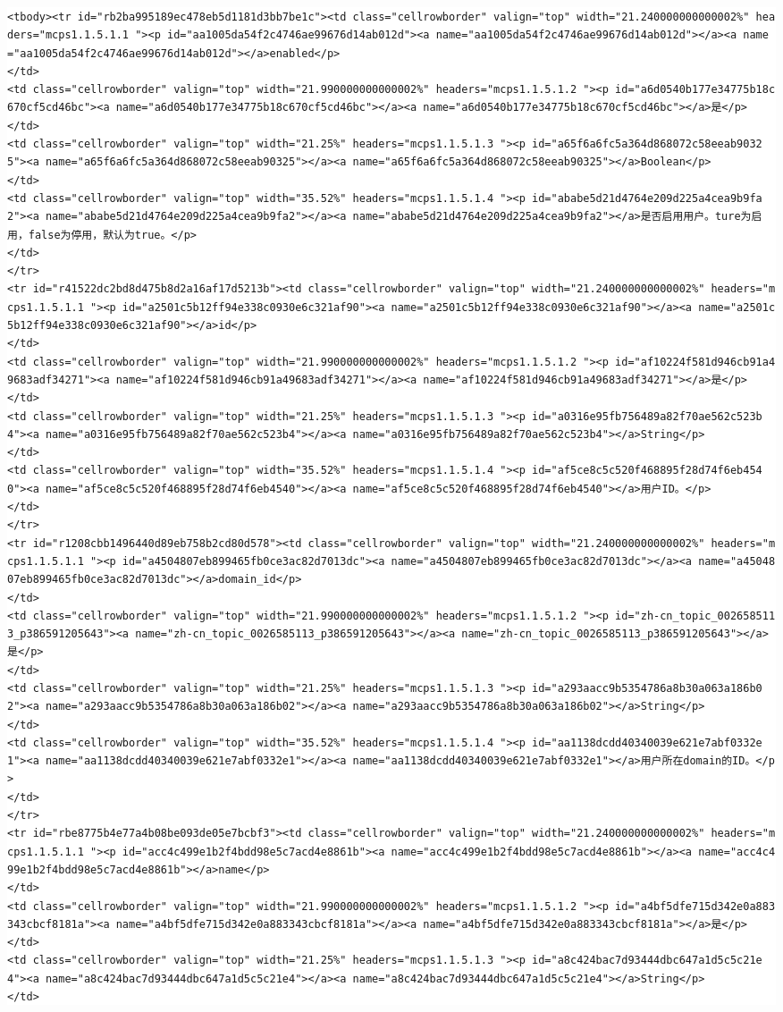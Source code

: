     <tbody><tr id="rb2ba995189ec478eb5d1181d3bb7be1c"><td class="cellrowborder" valign="top" width="21.240000000000002%" headers="mcps1.1.5.1.1 "><p id="aa1005da54f2c4746ae99676d14ab012d"><a name="aa1005da54f2c4746ae99676d14ab012d"></a><a name="aa1005da54f2c4746ae99676d14ab012d"></a>enabled</p>
    </td>
    <td class="cellrowborder" valign="top" width="21.990000000000002%" headers="mcps1.1.5.1.2 "><p id="a6d0540b177e34775b18c670cf5cd46bc"><a name="a6d0540b177e34775b18c670cf5cd46bc"></a><a name="a6d0540b177e34775b18c670cf5cd46bc"></a>是</p>
    </td>
    <td class="cellrowborder" valign="top" width="21.25%" headers="mcps1.1.5.1.3 "><p id="a65f6a6fc5a364d868072c58eeab90325"><a name="a65f6a6fc5a364d868072c58eeab90325"></a><a name="a65f6a6fc5a364d868072c58eeab90325"></a>Boolean</p>
    </td>
    <td class="cellrowborder" valign="top" width="35.52%" headers="mcps1.1.5.1.4 "><p id="ababe5d21d4764e209d225a4cea9b9fa2"><a name="ababe5d21d4764e209d225a4cea9b9fa2"></a><a name="ababe5d21d4764e209d225a4cea9b9fa2"></a>是否启用用户。ture为启用，false为停用，默认为true。</p>
    </td>
    </tr>
    <tr id="r41522dc2bd8d475b8d2a16af17d5213b"><td class="cellrowborder" valign="top" width="21.240000000000002%" headers="mcps1.1.5.1.1 "><p id="a2501c5b12ff94e338c0930e6c321af90"><a name="a2501c5b12ff94e338c0930e6c321af90"></a><a name="a2501c5b12ff94e338c0930e6c321af90"></a>id</p>
    </td>
    <td class="cellrowborder" valign="top" width="21.990000000000002%" headers="mcps1.1.5.1.2 "><p id="af10224f581d946cb91a49683adf34271"><a name="af10224f581d946cb91a49683adf34271"></a><a name="af10224f581d946cb91a49683adf34271"></a>是</p>
    </td>
    <td class="cellrowborder" valign="top" width="21.25%" headers="mcps1.1.5.1.3 "><p id="a0316e95fb756489a82f70ae562c523b4"><a name="a0316e95fb756489a82f70ae562c523b4"></a><a name="a0316e95fb756489a82f70ae562c523b4"></a>String</p>
    </td>
    <td class="cellrowborder" valign="top" width="35.52%" headers="mcps1.1.5.1.4 "><p id="af5ce8c5c520f468895f28d74f6eb4540"><a name="af5ce8c5c520f468895f28d74f6eb4540"></a><a name="af5ce8c5c520f468895f28d74f6eb4540"></a>用户ID。</p>
    </td>
    </tr>
    <tr id="r1208cbb1496440d89eb758b2cd80d578"><td class="cellrowborder" valign="top" width="21.240000000000002%" headers="mcps1.1.5.1.1 "><p id="a4504807eb899465fb0ce3ac82d7013dc"><a name="a4504807eb899465fb0ce3ac82d7013dc"></a><a name="a4504807eb899465fb0ce3ac82d7013dc"></a>domain_id</p>
    </td>
    <td class="cellrowborder" valign="top" width="21.990000000000002%" headers="mcps1.1.5.1.2 "><p id="zh-cn_topic_0026585113_p386591205643"><a name="zh-cn_topic_0026585113_p386591205643"></a><a name="zh-cn_topic_0026585113_p386591205643"></a>是</p>
    </td>
    <td class="cellrowborder" valign="top" width="21.25%" headers="mcps1.1.5.1.3 "><p id="a293aacc9b5354786a8b30a063a186b02"><a name="a293aacc9b5354786a8b30a063a186b02"></a><a name="a293aacc9b5354786a8b30a063a186b02"></a>String</p>
    </td>
    <td class="cellrowborder" valign="top" width="35.52%" headers="mcps1.1.5.1.4 "><p id="aa1138dcdd40340039e621e7abf0332e1"><a name="aa1138dcdd40340039e621e7abf0332e1"></a><a name="aa1138dcdd40340039e621e7abf0332e1"></a>用户所在domain的ID。</p>
    </td>
    </tr>
    <tr id="rbe8775b4e77a4b08be093de05e7bcbf3"><td class="cellrowborder" valign="top" width="21.240000000000002%" headers="mcps1.1.5.1.1 "><p id="acc4c499e1b2f4bdd98e5c7acd4e8861b"><a name="acc4c499e1b2f4bdd98e5c7acd4e8861b"></a><a name="acc4c499e1b2f4bdd98e5c7acd4e8861b"></a>name</p>
    </td>
    <td class="cellrowborder" valign="top" width="21.990000000000002%" headers="mcps1.1.5.1.2 "><p id="a4bf5dfe715d342e0a883343cbcf8181a"><a name="a4bf5dfe715d342e0a883343cbcf8181a"></a><a name="a4bf5dfe715d342e0a883343cbcf8181a"></a>是</p>
    </td>
    <td class="cellrowborder" valign="top" width="21.25%" headers="mcps1.1.5.1.3 "><p id="a8c424bac7d93444dbc647a1d5c5c21e4"><a name="a8c424bac7d93444dbc647a1d5c5c21e4"></a><a name="a8c424bac7d93444dbc647a1d5c5c21e4"></a>String</p>
    </td>